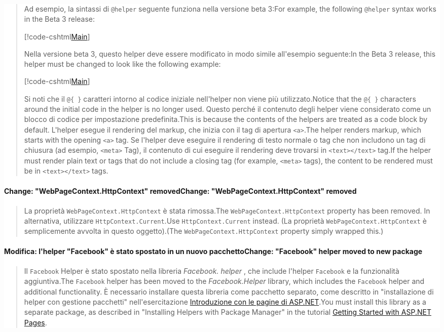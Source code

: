 > <span data-ttu-id="33a9d-180">Ad esempio, la sintassi di `@helper` seguente funziona nella versione beta 3:</span><span class="sxs-lookup"><span data-stu-id="33a9d-180">For example, the following `@helper` syntax works in the Beta 3 release:</span></span>
> 
> [!code-cshtml[Main](beta3/samples/sample2.cshtml)]
> 
> <span data-ttu-id="33a9d-181">Nella versione beta 3, questo helper deve essere modificato in modo simile all'esempio seguente:</span><span class="sxs-lookup"><span data-stu-id="33a9d-181">In the Beta 3 release, this helper must be changed to look like the following example:</span></span>
> 
> [!code-cshtml[Main](beta3/samples/sample3.cshtml)]
> 
> <span data-ttu-id="33a9d-182">Si noti che il `@{ }` caratteri intorno al codice iniziale nell'helper non viene più utilizzato.</span><span class="sxs-lookup"><span data-stu-id="33a9d-182">Notice that the `@{ }` characters around the initial code in the helper is no longer used.</span></span> <span data-ttu-id="33a9d-183">Questo perché il contenuto degli helper viene considerato come un blocco di codice per impostazione predefinita.</span><span class="sxs-lookup"><span data-stu-id="33a9d-183">This is because the contents of the helpers are treated as a code block by default.</span></span> <span data-ttu-id="33a9d-184">L'helper esegue il rendering del markup, che inizia con il tag di apertura `<a>`.</span><span class="sxs-lookup"><span data-stu-id="33a9d-184">The helper renders markup, which starts with the opening `<a>` tag.</span></span> <span data-ttu-id="33a9d-185">Se l'helper deve eseguire il rendering di testo normale o tag che non includono un tag di chiusura (ad esempio, `<meta>` Tag), il contenuto di cui eseguire il rendering deve trovarsi in `<text></text>` tag.</span><span class="sxs-lookup"><span data-stu-id="33a9d-185">If the helper must render plain text or tags that do not include a closing tag (for example, `<meta>` tags), the content to be rendered must be in `<text></text>` tags.</span></span>

#### <a name="change-webpagecontexthttpcontext-removed"></a><span data-ttu-id="33a9d-186">Change: "WebPageContext.HttpContext" removed</span><span class="sxs-lookup"><span data-stu-id="33a9d-186">Change: "WebPageContext.HttpContext" removed</span></span>

> <span data-ttu-id="33a9d-187">La proprietà `WebPageContext.HttpContext` è stata rimossa.</span><span class="sxs-lookup"><span data-stu-id="33a9d-187">The `WebPageContext.HttpContext` property has been removed.</span></span> <span data-ttu-id="33a9d-188">In alternativa, utilizzare `HttpContext.Current`.</span><span class="sxs-lookup"><span data-stu-id="33a9d-188">Use `HttpContext.Current` instead.</span></span> <span data-ttu-id="33a9d-189">(La proprietà `WebPageContext.HttpContext` è semplicemente avvolta in questo oggetto).</span><span class="sxs-lookup"><span data-stu-id="33a9d-189">(The `WebPageContext.HttpContext` property simply wrapped this.)</span></span>

#### <a name="change-facebook-helper-moved-to-new-package"></a><span data-ttu-id="33a9d-190">Modifica: l'helper "Facebook" è stato spostato in un nuovo pacchetto</span><span class="sxs-lookup"><span data-stu-id="33a9d-190">Change: "Facebook" helper moved to new package</span></span>

> <span data-ttu-id="33a9d-191">Il `Facebook` Helper è stato spostato nella libreria *Facebook. helper* , che include l'helper `Facebook` e la funzionalità aggiuntiva.</span><span class="sxs-lookup"><span data-stu-id="33a9d-191">The `Facebook` helper has been moved to the *Facebook.Helper* library, which includes the `Facebook` helper and additional functionality.</span></span> <span data-ttu-id="33a9d-192">È necessario installare questa libreria come pacchetto separato, come descritto in "installazione di helper con gestione pacchetti" nell'esercitazione [Introduzione con le pagine di ASP.NET](https://go.microsoft.com/fwlink/?LinkId=202889).</span><span class="sxs-lookup"><span data-stu-id="33a9d-192">You must install this library as a separate package, as described in "Installing Helpers with Package Manager" in the tutorial [Getting Started with ASP.NET Pages](https://go.microsoft.com/fwlink/?LinkId=202889).</span></span>
